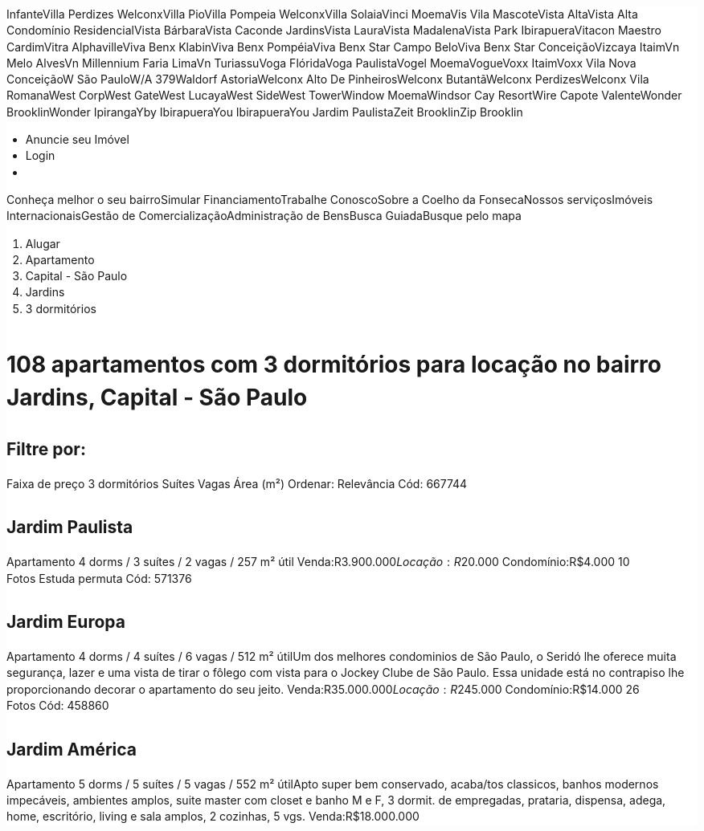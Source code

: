 InfanteVilla Perdizes WelconxVilla PioVilla Pompeia WelconxVilla SolaiaVinci MoemaVis Vila MascoteVista AltaVista Alta Condomínio ResidencialVista BárbaraVista Caconde JardinsVista LauraVista MadalenaVista Park IbirapueraVitacon Maestro CardimVitra AlphavilleViva Benx KlabinViva Benx PompéiaViva Benx Star Campo BeloViva Benx Star ConceiçãoVizcaya ItaimVn Melo AlvesVn Millennium Faria LimaVn TuriassuVoga FlóridaVoga PaulistaVogel MoemaVogueVoxx ItaimVoxx Vila Nova ConceiçãoW São PauloW/A 379Waldorf AstoriaWelconx Alto De PinheirosWelconx ButantãWelconx PerdizesWelconx Vila RomanaWest CorpWest GateWest LucayaWest SideWest TowerWindow MoemaWindsor Cay ResortWire Capote ValenteWonder BrooklinWonder IpirangaYby IbirapueraYou IbirapueraYou Jardim PaulistaZeit BrooklinZip Brooklin
  * Anuncie seu Imóvel
  * Login
  * 

Conheça melhor o seu bairroSimular FinanciamentoTrabalhe ConoscoSobre a Coelho da FonsecaNossos serviçosImóveis InternacionaisGestão de ComercializaçãoAdministração de BensBusca GuiadaBusque pelo mapa
  1. Alugar
  2. Apartamento
  3. Capital - São Paulo
  4. Jardins
  5. 3 dormitórios


# 108 apartamentos com 3 dormitórios para locação no bairro Jardins, Capital - São Paulo
## Filtre por:
Faixa de preço
3 dormitórios
Suítes
Vagas
Área (m²)
Ordenar: Relevância
Cód: 667744
## Jardim Paulista
Apartamento
4 dorms / 3 suítes / 2 vagas / 257 m² útil
Venda:R$3.900.000
Locação:R$20.000
Condomínio:R$4.000
10  
Fotos
Estuda permuta
Cód: 571376
## Jardim Europa
Apartamento
4 dorms / 4 suítes / 6 vagas / 512 m² útilUm dos melhores condominios de São Paulo, o Seridó lhe oferece muita segurança, lazer e uma vista de tirar o fôlego com vista para o Jockey Clube de São Paulo. Essa unidade está no contrapiso lhe proporcionando decorar o apartamento do seu jeito.
Venda:R$35.000.000
Locação:R$245.000
Condomínio:R$14.000
26  
Fotos
Cód: 458860
## Jardim América
Apartamento
5 dorms / 5 suítes / 5 vagas / 552 m² útilApto super bem conservado, acaba/tos classicos, banhos modernos impecáveis, ambientes amplos, suite master com closet e banho M e F, 3 dormit. de empregadas, prataria, dispensa, adega, home, escritório, living e sala amplos, 2 cozinhas, 5 vgs.
Venda:R$18.000.000
